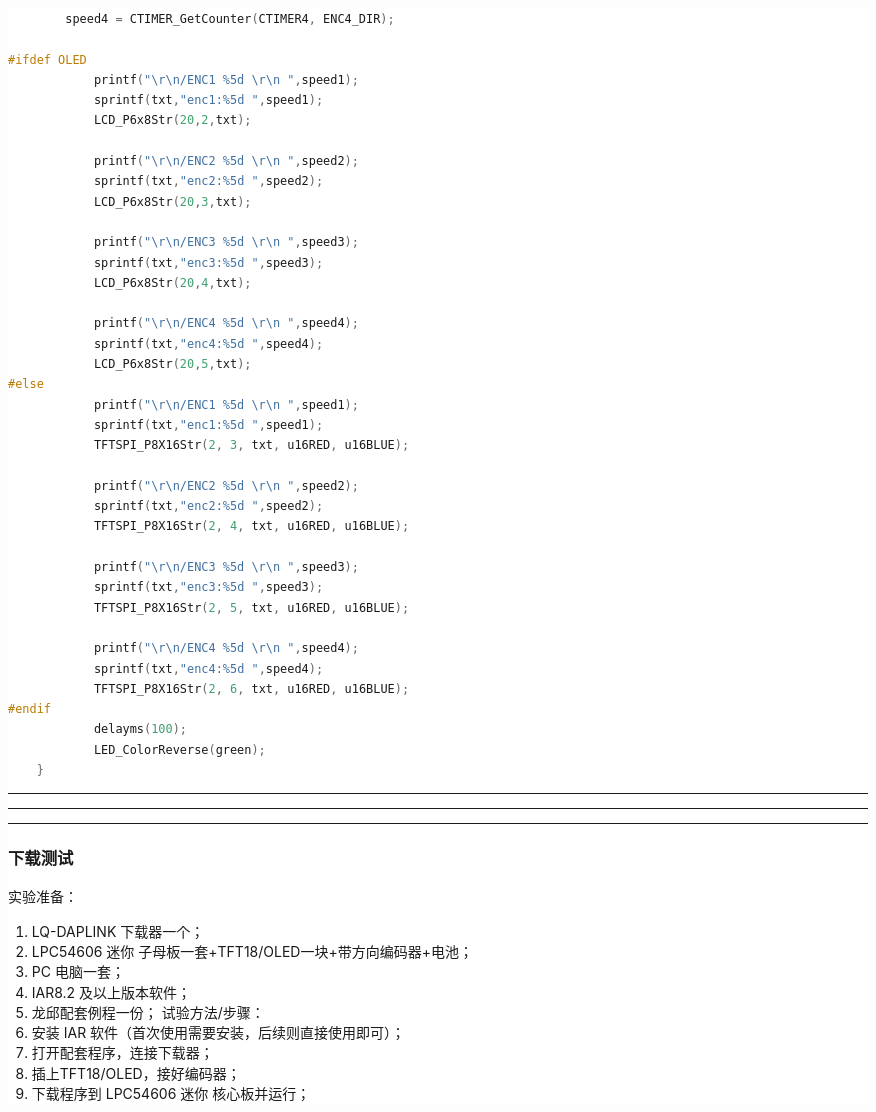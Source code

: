 ```c
        speed4 = CTIMER_GetCounter(CTIMER4, ENC4_DIR);
            
#ifdef OLED
            printf("\r\n/ENC1 %5d \r\n ",speed1);
            sprintf(txt,"enc1:%5d ",speed1);
            LCD_P6x8Str(20,2,txt);
            
            printf("\r\n/ENC2 %5d \r\n ",speed2);
            sprintf(txt,"enc2:%5d ",speed2);
            LCD_P6x8Str(20,3,txt);
            
            printf("\r\n/ENC3 %5d \r\n ",speed3);
            sprintf(txt,"enc3:%5d ",speed3);
            LCD_P6x8Str(20,4,txt);
            
            printf("\r\n/ENC4 %5d \r\n ",speed4);
            sprintf(txt,"enc4:%5d ",speed4);
            LCD_P6x8Str(20,5,txt);
#else
            printf("\r\n/ENC1 %5d \r\n ",speed1);
            sprintf(txt,"enc1:%5d ",speed1);
            TFTSPI_P8X16Str(2, 3, txt, u16RED, u16BLUE);
            
            printf("\r\n/ENC2 %5d \r\n ",speed2);
            sprintf(txt,"enc2:%5d ",speed2);
            TFTSPI_P8X16Str(2, 4, txt, u16RED, u16BLUE);
            
            printf("\r\n/ENC3 %5d \r\n ",speed3);
            sprintf(txt,"enc3:%5d ",speed3);
            TFTSPI_P8X16Str(2, 5, txt, u16RED, u16BLUE);
            
            printf("\r\n/ENC4 %5d \r\n ",speed4);
            sprintf(txt,"enc4:%5d ",speed4);
            TFTSPI_P8X16Str(2, 6, txt, u16RED, u16BLUE);
#endif            
            delayms(100);
            LED_ColorReverse(green);
    }
```

---
---
---

### 下载测试

实验准备：
1) LQ-DAPLINK 下载器一个；
2) LPC54606 迷你 子母板一套+TFT18/OLED一块+带方向编码器+电池；
3) PC 电脑一套；
4) IAR8.2 及以上版本软件；
5) 龙邱配套例程一份；
试验方法/步骤：
1) 安装 IAR 软件（首次使用需要安装，后续则直接使用即可）；
2) 打开配套程序，连接下载器；
3) 插上TFT18/OLED，接好编码器；
4) 下载程序到 LPC54606 迷你 核心板并运行；  

